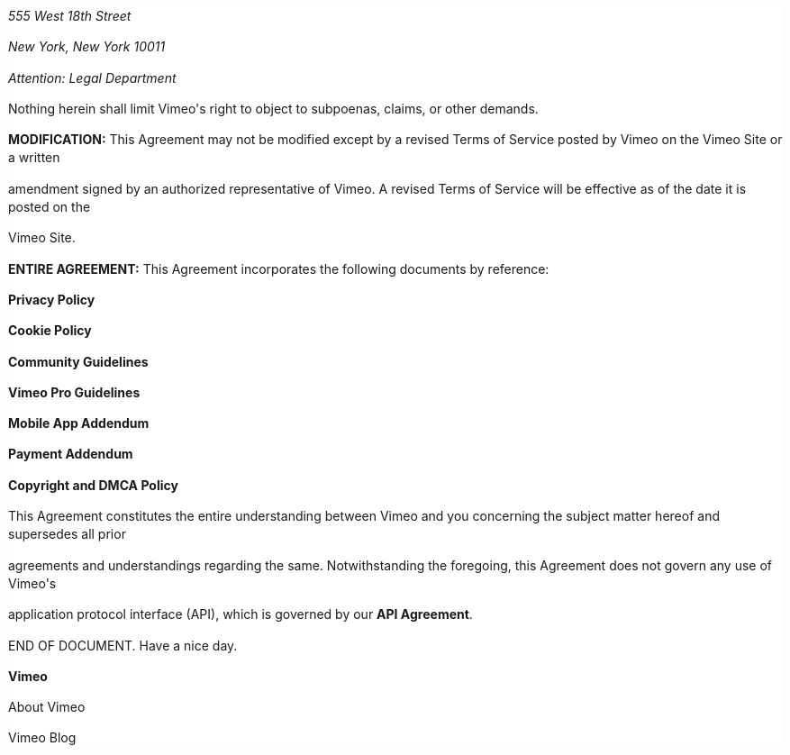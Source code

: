 
*555 West 18th Street*


*New York, New York 10011*


*Attention: Legal Department*


Nothing herein shall limit Vimeo's right to object to subpoenas, claims, or other demands.


**MODIFICATION:** This Agreement may not be modified except by a revised Terms of Service posted by Vimeo on the Vimeo Site or a written


amendment signed by an authorized representative of Vimeo. A revised Terms of Service will be effective as of the date it is posted on the


Vimeo Site.


**ENTIRE AGREEMENT:** This Agreement incorporates the following documents by reference:


**Privacy Policy**


**Cookie Policy**


**Community Guidelines**


**Vimeo Pro Guidelines**


**Mobile App Addendum**


**Payment Addendum**


**Copyright and DMCA Policy**


This Agreement constitutes the entire understanding between Vimeo and you concerning the subject matter hereof and supersedes all prior


agreements and understandings regarding the same. Notwithstanding the foregoing, this Agreement does not govern any use of Vimeo's


application protocol interface (API), which is governed by our **API Agreement**.


END OF DOCUMENT. Have a nice day.


**Vimeo**


About Vimeo


Vimeo Blog

